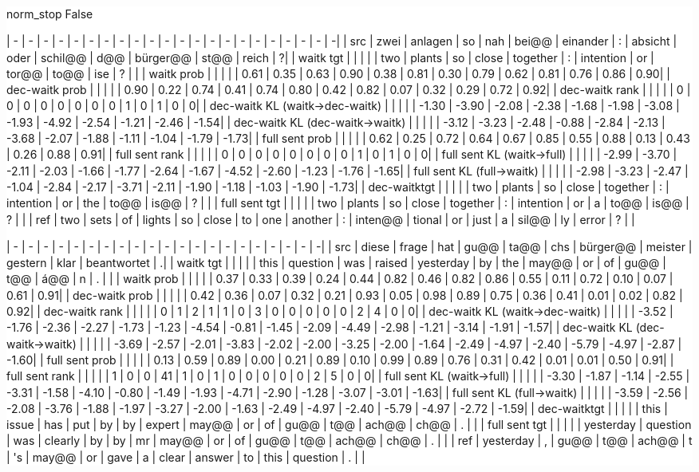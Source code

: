 norm_stop False

|  -  | - | - | - | - | - | - | - | - | - | - | - | - | - | - | - | - | - | - | - | - | -|
| src | zwei | anlagen | so | nah | bei@@ | einander | : | absicht | oder | schil@@ | d@@ | bürger@@ | st@@ | reich | ?|
| waitk tgt |  |  |  |  | two | plants | so | close | together | : | intention | or | tor@@ | to@@ | ise | ? | </s>|
| waitk prob |  |  |  |  | 0.61 | 0.35 | 0.63 | 0.90 | 0.38 | 0.81 | 0.30 | 0.79 | 0.62 | 0.81 | 0.76 | 0.86 | 0.90|
| dec-waitk prob |  |  |  |  | 0.90 | 0.22 | 0.74 | 0.41 | 0.74 | 0.80 | 0.42 | 0.82 | 0.07 | 0.32 | 0.29 | 0.72 | 0.92|
| dec-waitk rank |  |  |  |  | 0 | 0 | 0 | 0 | 0 | 0 | 0 | 0 | 1 | 0 | 1 | 0 | 0|
| dec-waitk KL (waitk->dec-waitk) |  |  |  |  | -1.30 | -3.90 | -2.08 | -2.38 | -1.68 | -1.98 | -3.08 | -1.93 | -4.92 | -2.54 | -1.21 | -2.46 | -1.54|
| dec-waitk KL (dec-waitk->waitk) |  |  |  |  | -3.12 | -3.23 | -2.48 | -0.88 | -2.84 | -2.13 | -3.68 | -2.07 | -1.88 | -1.11 | -1.04 | -1.79 | -1.73|
| full sent prob |  |  |  |  | 0.62 | 0.25 | 0.72 | 0.64 | 0.67 | 0.85 | 0.55 | 0.88 | 0.13 | 0.43 | 0.26 | 0.88 | 0.91|
| full sent rank |  |  |  |  | 0 | 0 | 0 | 0 | 0 | 0 | 0 | 0 | 1 | 0 | 1 | 0 | 0|
| full sent KL (waitk->full) |  |  |  |  | -2.99 | -3.70 | -2.11 | -2.03 | -1.66 | -1.77 | -2.64 | -1.67 | -4.52 | -2.60 | -1.23 | -1.76 | -1.65|
| full sent KL (full->waitk) |  |  |  |  | -2.98 | -3.23 | -2.47 | -1.04 | -2.84 | -2.17 | -3.71 | -2.11 | -1.90 | -1.18 | -1.03 | -1.90 | -1.73|
| dec-waitktgt |  |  |  |  | two | plants | so | close | together | : | intention | or | the | to@@ | is@@ | ? | </s>|
| full sent tgt |  |  |  |  | two | plants | so | close | together | : | intention | or | a | to@@ | is@@ | ? | </s>|
| ref | two | sets | of | lights | so | close | to | one | another | : | inten@@ | tional | or | just | a | sil@@ | ly | error | ? | </s>|


|  -  | - | - | - | - | - | - | - | - | - | - | - | - | - | - | - | - | - | - | - | -|
| src | diese | frage | hat | gu@@ | ta@@ | chs | bürger@@ | meister | gestern | klar | beantwortet | .|
| waitk tgt |  |  |  |  | this | question | was | raised | yesterday | by | the | may@@ | or | of | gu@@ | t@@ | á@@ | n | . | </s>|
| waitk prob |  |  |  |  | 0.37 | 0.33 | 0.39 | 0.24 | 0.44 | 0.82 | 0.46 | 0.82 | 0.86 | 0.55 | 0.11 | 0.72 | 0.10 | 0.07 | 0.61 | 0.91|
| dec-waitk prob |  |  |  |  | 0.42 | 0.36 | 0.07 | 0.32 | 0.21 | 0.93 | 0.05 | 0.98 | 0.89 | 0.75 | 0.36 | 0.41 | 0.01 | 0.02 | 0.82 | 0.92|
| dec-waitk rank |  |  |  |  | 0 | 1 | 2 | 1 | 1 | 0 | 3 | 0 | 0 | 0 | 0 | 0 | 2 | 4 | 0 | 0|
| dec-waitk KL (waitk->dec-waitk) |  |  |  |  | -3.52 | -1.76 | -2.36 | -2.27 | -1.73 | -1.23 | -4.54 | -0.81 | -1.45 | -2.09 | -4.49 | -2.98 | -1.21 | -3.14 | -1.91 | -1.57|
| dec-waitk KL (dec-waitk->waitk) |  |  |  |  | -3.69 | -2.57 | -2.01 | -3.83 | -2.02 | -2.00 | -3.25 | -2.00 | -1.64 | -2.49 | -4.97 | -2.40 | -5.79 | -4.97 | -2.87 | -1.60|
| full sent prob |  |  |  |  | 0.13 | 0.59 | 0.89 | 0.00 | 0.21 | 0.89 | 0.10 | 0.99 | 0.89 | 0.76 | 0.31 | 0.42 | 0.01 | 0.01 | 0.50 | 0.91|
| full sent rank |  |  |  |  | 1 | 0 | 0 | 41 | 1 | 0 | 1 | 0 | 0 | 0 | 0 | 0 | 2 | 5 | 0 | 0|
| full sent KL (waitk->full) |  |  |  |  | -3.30 | -1.87 | -1.14 | -2.55 | -3.31 | -1.58 | -4.10 | -0.80 | -1.49 | -1.93 | -4.71 | -2.90 | -1.28 | -3.07 | -3.01 | -1.63|
| full sent KL (full->waitk) |  |  |  |  | -3.59 | -2.56 | -2.08 | -3.76 | -1.88 | -1.97 | -3.27 | -2.00 | -1.63 | -2.49 | -4.97 | -2.40 | -5.79 | -4.97 | -2.72 | -1.59|
| dec-waitktgt |  |  |  |  | this | issue | has | put | by | by | expert | may@@ | or | of | gu@@ | t@@ | ach@@ | ch@@ | . | </s>|
| full sent tgt |  |  |  |  | yesterday | question | was | clearly | by | by | mr | may@@ | or | of | gu@@ | t@@ | ach@@ | ch@@ | . | </s>|
| ref | yesterday | , | gu@@ | t@@ | ach@@ | t | &apos;s | may@@ | or | gave | a | clear | answer | to | this | question | . | </s>|
